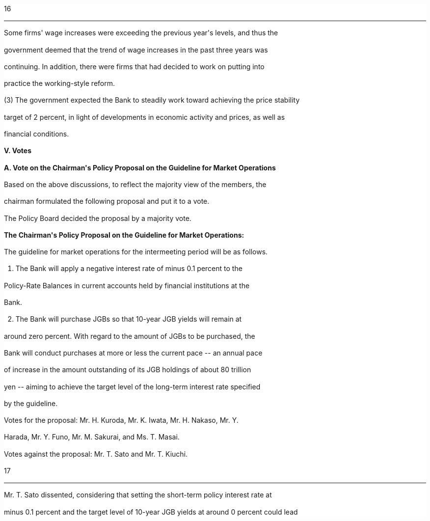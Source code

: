 16


-----

Some firms' wage increases were exceeding the previous year's levels, and thus the

government deemed that the trend of wage increases in the past three years was

continuing. In addition, there were firms that had decided to work on putting into

practice the working-style reform.

(3) The government expected the Bank to steadily work toward achieving the price stability

target of 2 percent, in light of developments in economic activity and prices, as well as

financial conditions.

**V. Votes**

**A. Vote on the Chairman's Policy Proposal on the Guideline for Market Operations**

Based on the above discussions, to reflect the majority view of the members, the

chairman formulated the following proposal and put it to a vote.

The Policy Board decided the proposal by a majority vote.

**The Chairman's Policy Proposal on the Guideline for Market Operations:**

The guideline for market operations for the intermeeting period will be as follows.

1. The Bank will apply a negative interest rate of minus 0.1 percent to the

Policy-Rate Balances in current accounts held by financial institutions at the

Bank.

2. The Bank will purchase JGBs so that 10-year JGB yields will remain at

around zero percent. With regard to the amount of JGBs to be purchased, the

Bank will conduct purchases at more or less the current pace -- an annual pace

of increase in the amount outstanding of its JGB holdings of about 80 trillion

yen -- aiming to achieve the target level of the long-term interest rate specified

by the guideline.

Votes for the proposal: Mr. H. Kuroda, Mr. K. Iwata, Mr. H. Nakaso, Mr. Y.

Harada, Mr. Y. Funo, Mr. M. Sakurai, and Ms. T. Masai.

Votes against the proposal: Mr. T. Sato and Mr. T. Kiuchi.

17


-----

Mr. T. Sato dissented, considering that setting the short-term policy interest rate at

minus 0.1 percent and the target level of 10-year JGB yields at around 0 percent could lead
